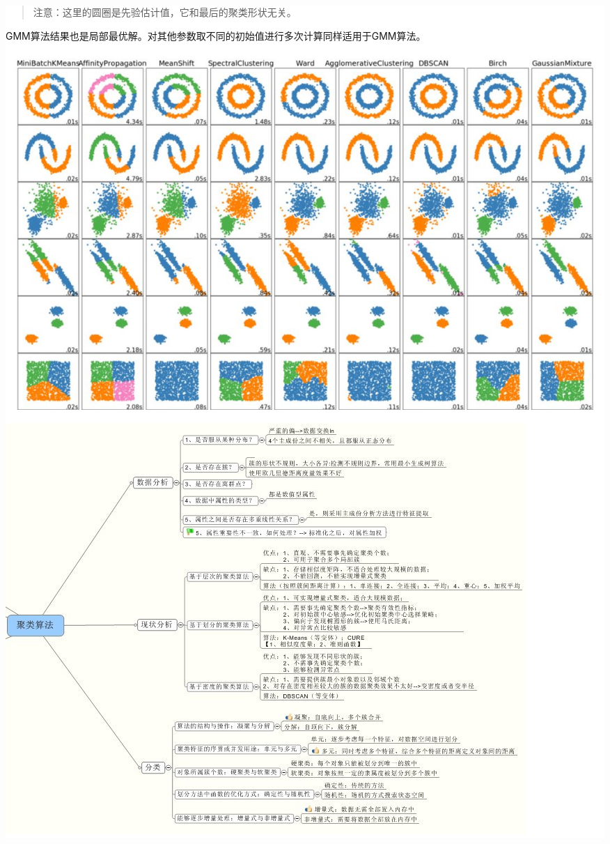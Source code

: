 >注意：这里的圆圈是先验估计值，它和最后的聚类形状无关。

GMM算法结果也是局部最优解。对其他参数取不同的初始值进行多次计算同样适用于GMM算法。

![](/images/img2/Clustering.jpg)

![](/images/img2/Clustering_2.jpg)
